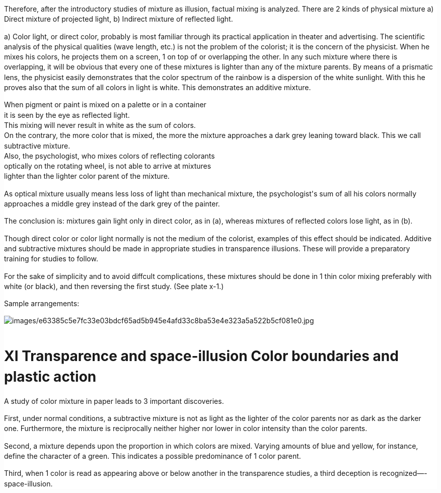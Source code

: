 Therefore, after the introductory studies of mixture as illusion, factual mixing is analyzed. There are 2 kinds of physical mixture a) Direct mixture of projected light, b) Indirect mixture of reflected light.  

a) Color light, or direct color, probably is most familiar through its practical application in theater and advertising. The scientific analysis of the physical qualities (wave length, etc.) is not the problem of the colorist; it is the concern of the physicist. When he mixes his colors, he projects them on a screen, 1 on top of or overlapping the other. In any such mixture where there is overlapping, it will be obvious that every one of these mixtures is lighter than any of the mixture parents. By means of a prismatic lens, the physicist easily demonstrates that the color spectrum of the rainbow is a dispersion of the white sunlight. With this he proves also that the sum of all colors in light is white. This demonstrates an additive mixture.  

When pigment or paint is mixed on a palette or in a container   
it is seen by the eye as reflected light.   
This mixing will never result in white as the sum of colors.   
On the contrary, the more color that is mixed, the more the mixture approaches a dark grey leaning toward black. This we call subtractive mixture.   
Also, the psychologist, who mixes colors of reflecting colorants   
optically on the rotating wheel, is not able to arrive at mixtures   
lighter than the lighter color parent of the mixture.  

As optical mixture usually means less loss of light than mechanical mixture, the psychologist's sum of all his colors normally approaches a middle grey instead of the dark grey of the painter.  

The conclusion is: mixtures gain light only in direct color, as in (a), whereas mixtures of reflected colors lose light, as in (b).  

Though direct color or color light normally is not the medium of the colorist, examples of this effect should be indicated. Additive and subtractive mixtures should be made in appropriate studies in transparence illusions. These will provide a preparatory training for studies to follow.  

For the sake of simplicity and to avoid diffcult complications, these mixtures should be done in 1 thin color mixing preferably with white (or black), and then reversing the first study. (See plate x-1.)  

Sample arrangements:  

![images/e63385c5e7fc33e03bdcf65ad5b945e4afd33c8ba53e4e323a5a522b5cf081e0.jpg](https://i.imgur.com/uWihE5W.jpeg)  

# XI Transparence and space-illusion Color boundaries and plastic action  

A study of color mixture in paper leads to 3 important discoveries.  

First, under normal conditions, a subtractive mixture is not as light as the lighter of the color parents nor as dark as the darker one. Furthermore, the mixture is reciprocally neither higher nor lower in color intensity than the color parents.  

Second, a mixture depends upon the proportion in which colors are mixed. Varying amounts of blue and yellow, for instance, define the character of a green. This indicates a possible predominance of 1 color parent.  

Third, when 1 color is read as appearing above or below another in the transparence studies, a third deception is recognized—-space-illusion.  
